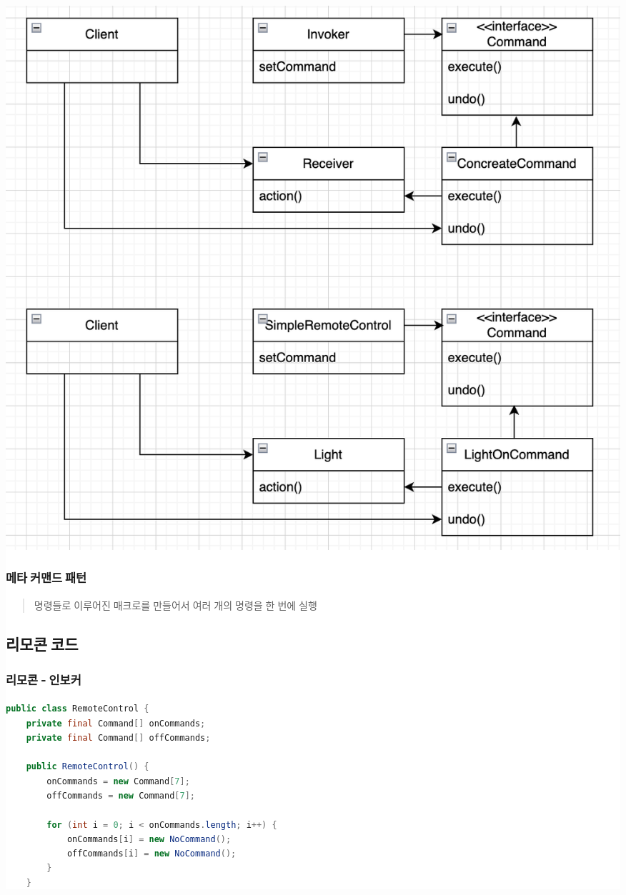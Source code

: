 <p align="center"><img width="1000" alt="fly" src="./images/1.png">

### 메타 커맨드 패턴

> 명령들로 이루어진 매크로를 만들어서 여러 개의 명령을 한 번에 실행

## 리모콘 코드

### 리모콘 - 인보커

```java
public class RemoteControl {
    private final Command[] onCommands;
    private final Command[] offCommands;

    public RemoteControl() {
        onCommands = new Command[7];
        offCommands = new Command[7];

        for (int i = 0; i < onCommands.length; i++) {
            onCommands[i] = new NoCommand();
            offCommands[i] = new NoCommand();
        }
    }

```